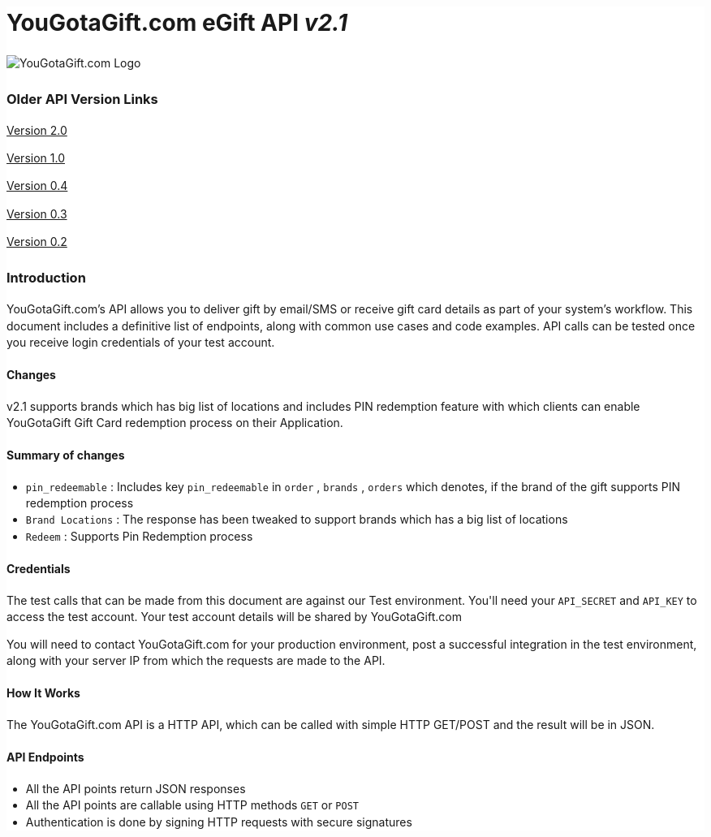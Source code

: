 # YouGotaGift.com eGift API _v2.1_

![YouGotaGift.com Logo](https://cdn.yougotagift.com/static/img/yougotagift.png)

### Older API Version Links
[Version 2.0](https://github.com/YouGotaGift/docs/blob/master/Corporate-Rewards-API-V2.md)

[Version 1.0](https://github.com/YouGotaGift/docs/blob/master/corporate-rewards-API-v1.0.md)

[Version 0.4](https://github.com/YouGotaGift/docs/blob/master/corporate-rewards-API-v0.4.md)

[Version 0.3](https://github.com/YouGotaGift/docs/blob/master/corporate-rewards-API-0.3.md)

[Version 0.2](https://github.com/YouGotaGift/docs/blob/master/corporate-rewards-API-0.2.md)

### Introduction

YouGotaGift.com’s API allows you to deliver gift by email/SMS or receive gift card details as part of your system’s workflow. This document includes a definitive list of endpoints, along with common use cases and code examples. API calls can be tested once you receive login credentials of your test account.

#### Changes

v2.1 supports brands which has big list of locations and includes PIN redemption feature with which clients can enable YouGotaGift Gift Card redemption process on their Application.

#### Summary of changes

- `pin_redeemable` : Includes key `pin_redeemable` in `order` , `brands` , `orders` which denotes, if the brand of the gift supports PIN redemption process
- `Brand Locations` : The response has been tweaked to support brands which has a big list of locations
- `Redeem` : Supports Pin Redemption process

#### Credentials

The test calls that can be made from this document are against our Test environment. You'll need your `API_SECRET` and `API_KEY` to access the test account. Your test account details will be shared by YouGotaGift.com

You will need to contact YouGotaGift.com for your production environment, post a successful integration in the test environment, along with your server IP from which the requests are made to the API.

#### How It Works

The YouGotaGift.com API is a HTTP API, which can be called with simple HTTP GET/POST and the result will be in JSON.

#### API Endpoints

* All the API points return JSON responses
* All the API points are callable using HTTP methods `GET` or `POST`
* Authentication is done by signing HTTP requests with secure signatures
